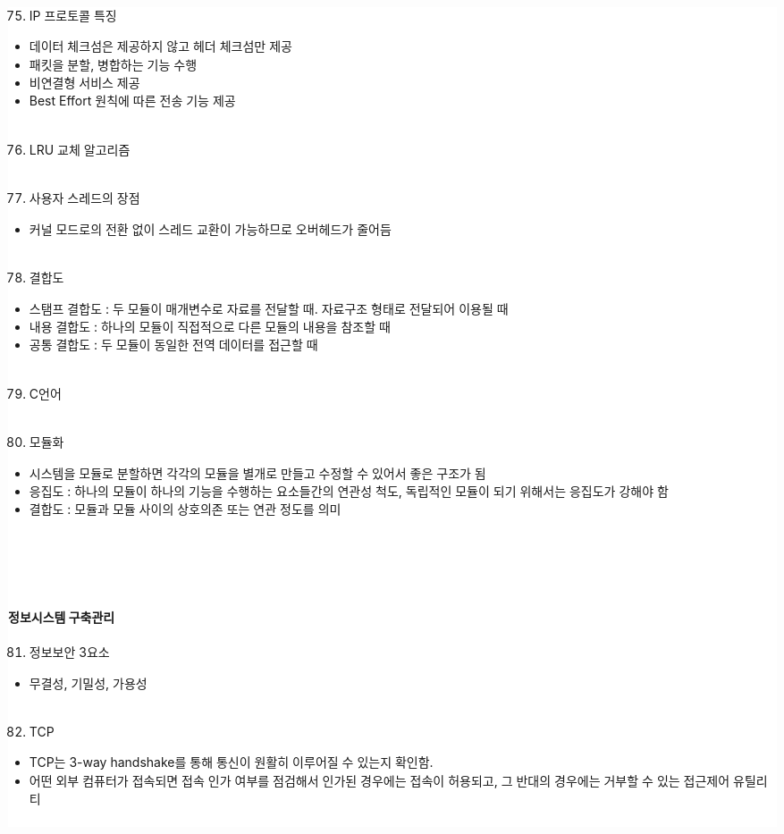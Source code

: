 75. IP 프로토콜 특징

- 데이터 체크섬은 제공하지 않고 헤더 체크섬만 제공
- 패킷을 분할, 병합하는 기능 수행
- 비연결형 서비스 제공
- Best Effort 원칙에 따른 전송 기능 제공
  <br>
  <br>

76. LRU 교체 알고리즘
    <br>
    <br>

77. 사용자 스레드의 장점

- 커널 모드로의 전환 없이 스레드 교환이 가능하므로 오버헤드가 줄어듬
  <br>
  <br>

78. 결합도

- 스탬프 결합도 : 두 모듈이 매개변수로 자료를 전달할 때. 자료구조 형태로 전달되어 이용될 때
- 내용 결합도 : 하나의 모듈이 직접적으로 다른 모듈의 내용을 참조할 때
- 공통 결합도 : 두 모듈이 동일한 전역 데이터를 접근할 때
  <br>
  <br>

79. C언어
    <br>
    <br>

80. 모듈화

- 시스템을 모듈로 분할하면 각각의 모듈을 별개로 만들고 수정할 수 있어서 좋은 구조가 됨
- 응집도 : 하나의 모듈이 하나의 기능을 수행하는 요소들간의 연관성 척도, 독립적인 모듈이 되기 위해서는 응집도가 강해야 함
- 결합도 : 모듈과 모듈 사이의 상호의존 또는 연관 정도를 의미
  <br>
  <br>
  <br>
  <br>
  <br>

#### 정보시스템 구축관리

81. 정보보안 3요소

- 무결성, 기밀성, 가용성
  <br>
  <br>

82. TCP

- TCP는 3-way handshake를 통해 통신이 원활히 이루어질 수 있는지 확인함.
- 어떤 외부 컴퓨터가 접속되면 접속 인가 여부를 점검해서 인가된 경우에는 접속이 허용되고, 그 반대의 경우에는 거부할 수 있는 접근제어 유틸리티
  <br>
  <br>
